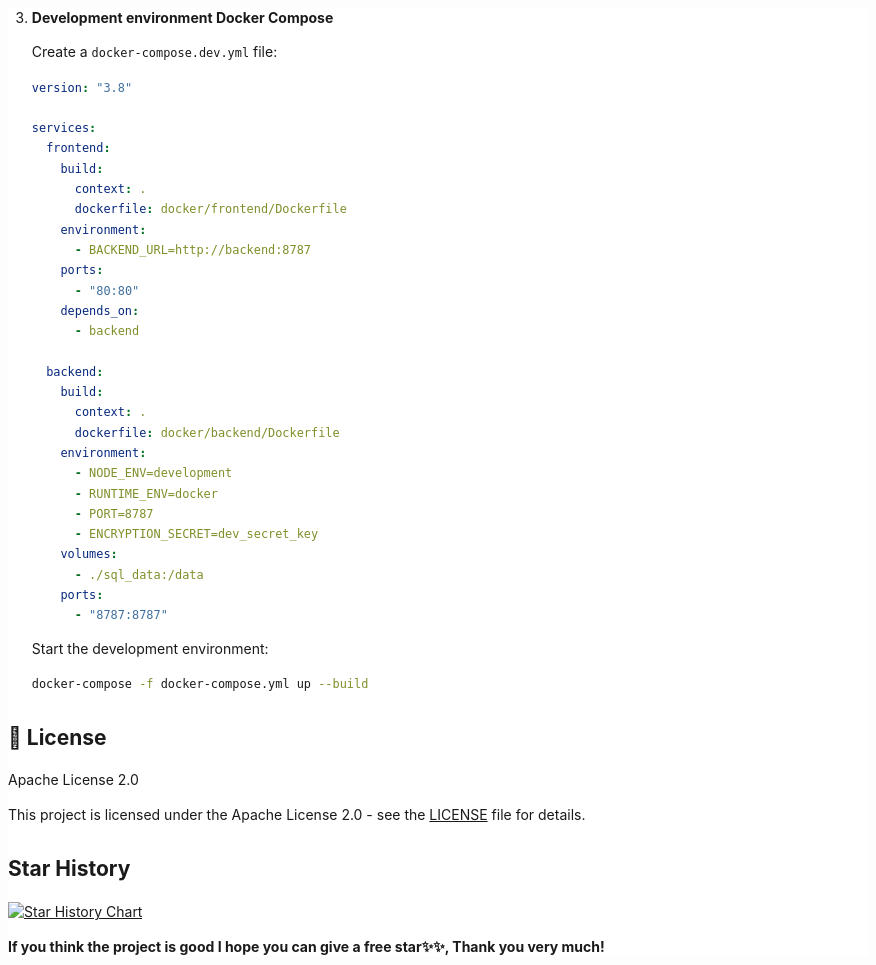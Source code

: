 3. **Development environment Docker Compose**

   Create a `docker-compose.dev.yml` file:

   ```yaml
   version: "3.8"

   services:
     frontend:
       build:
         context: .
         dockerfile: docker/frontend/Dockerfile
       environment:
         - BACKEND_URL=http://backend:8787
       ports:
         - "80:80"
       depends_on:
         - backend

     backend:
       build:
         context: .
         dockerfile: docker/backend/Dockerfile
       environment:
         - NODE_ENV=development
         - RUNTIME_ENV=docker
         - PORT=8787
         - ENCRYPTION_SECRET=dev_secret_key
       volumes:
         - ./sql_data:/data
       ports:
         - "8787:8787"
   ```

   Start the development environment:

   ```bash
   docker-compose -f docker-compose.yml up --build
   ```

## 📄 License

Apache License 2.0

This project is licensed under the Apache License 2.0 - see the [LICENSE](LICENSE) file for details.

## Star History

[![Star History Chart](https://api.star-history.com/svg?repos=ling-drag0n/CloudPaste&type=Date)](https://star-history.com/#ling-drag0n/CloudPaste&Date)

**If you think the project is good I hope you can give a free star✨✨, Thank you very much!**
